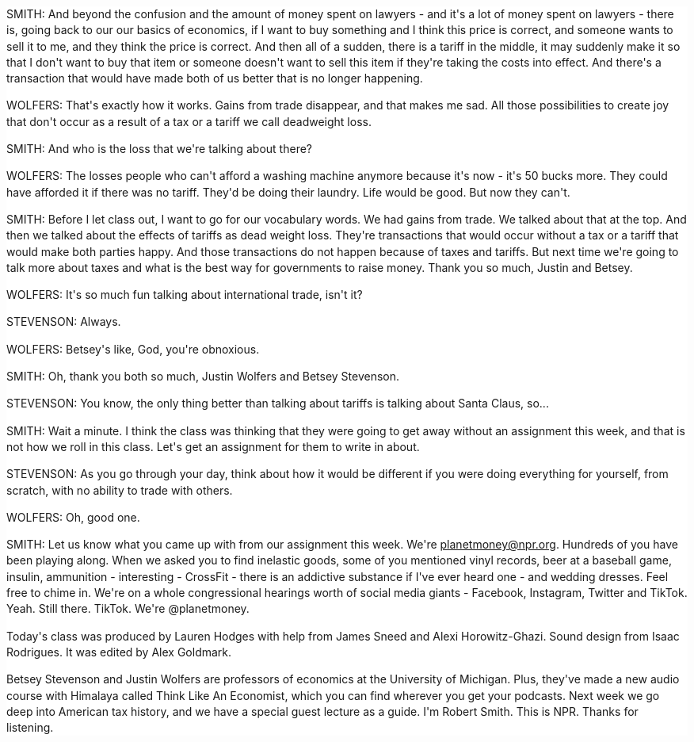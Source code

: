 SMITH: And beyond the confusion and the amount of money spent on lawyers - and it's a lot of money spent on lawyers - there is, going back to our our basics of economics, if I want to buy something and I think this price is correct, and someone wants to sell it to me, and they think the price is correct. And then all of a sudden, there is a tariff in the middle, it may suddenly make it so that I don't want to buy that item or someone doesn't want to sell this item if they're taking the costs into effect. And there's a transaction that would have made both of us better that is no longer happening.

WOLFERS: That's exactly how it works. Gains from trade disappear, and that makes me sad. All those possibilities to create joy that don't occur as a result of a tax or a tariff we call deadweight loss.

SMITH: And who is the loss that we're talking about there?

WOLFERS: The losses people who can't afford a washing machine anymore because it's now - it's 50 bucks more. They could have afforded it if there was no tariff. They'd be doing their laundry. Life would be good. But now they can't.

SMITH: Before I let class out, I want to go for our vocabulary words. We had gains from trade. We talked about that at the top. And then we talked about the effects of tariffs as dead weight loss. They're transactions that would occur without a tax or a tariff that would make both parties happy. And those transactions do not happen because of taxes and tariffs. But next time we're going to talk more about taxes and what is the best way for governments to raise money. Thank you so much, Justin and Betsey.

WOLFERS: It's so much fun talking about international trade, isn't it?

STEVENSON: Always.

WOLFERS: Betsey's like, God, you're obnoxious.

SMITH: Oh, thank you both so much, Justin Wolfers and Betsey Stevenson.

STEVENSON: You know, the only thing better than talking about tariffs is talking about Santa Claus, so...

SMITH: Wait a minute. I think the class was thinking that they were going to get away without an assignment this week, and that is not how we roll in this class. Let's get an assignment for them to write in about.

STEVENSON: As you go through your day, think about how it would be different if you were doing everything for yourself, from scratch, with no ability to trade with others.

WOLFERS: Oh, good one.

SMITH: Let us know what you came up with from our assignment this week. We're planetmoney@npr.org. Hundreds of you have been playing along. When we asked you to find inelastic goods, some of you mentioned vinyl records, beer at a baseball game, insulin, ammunition - interesting - CrossFit - there is an addictive substance if I've ever heard one - and wedding dresses. Feel free to chime in. We're on a whole congressional hearings worth of social media giants - Facebook, Instagram, Twitter and TikTok. Yeah. Still there. TikTok. We're @planetmoney.

Today's class was produced by Lauren Hodges with help from James Sneed and Alexi Horowitz-Ghazi. Sound design from Isaac Rodrigues. It was edited by Alex Goldmark.

Betsey Stevenson and Justin Wolfers are professors of economics at the University of Michigan. Plus, they've made a new audio course with Himalaya called Think Like An Economist, which you can find wherever you get your podcasts. Next week we go deep into American tax history, and we have a special guest lecture as a guide. I'm Robert Smith. This is NPR. Thanks for listening.
